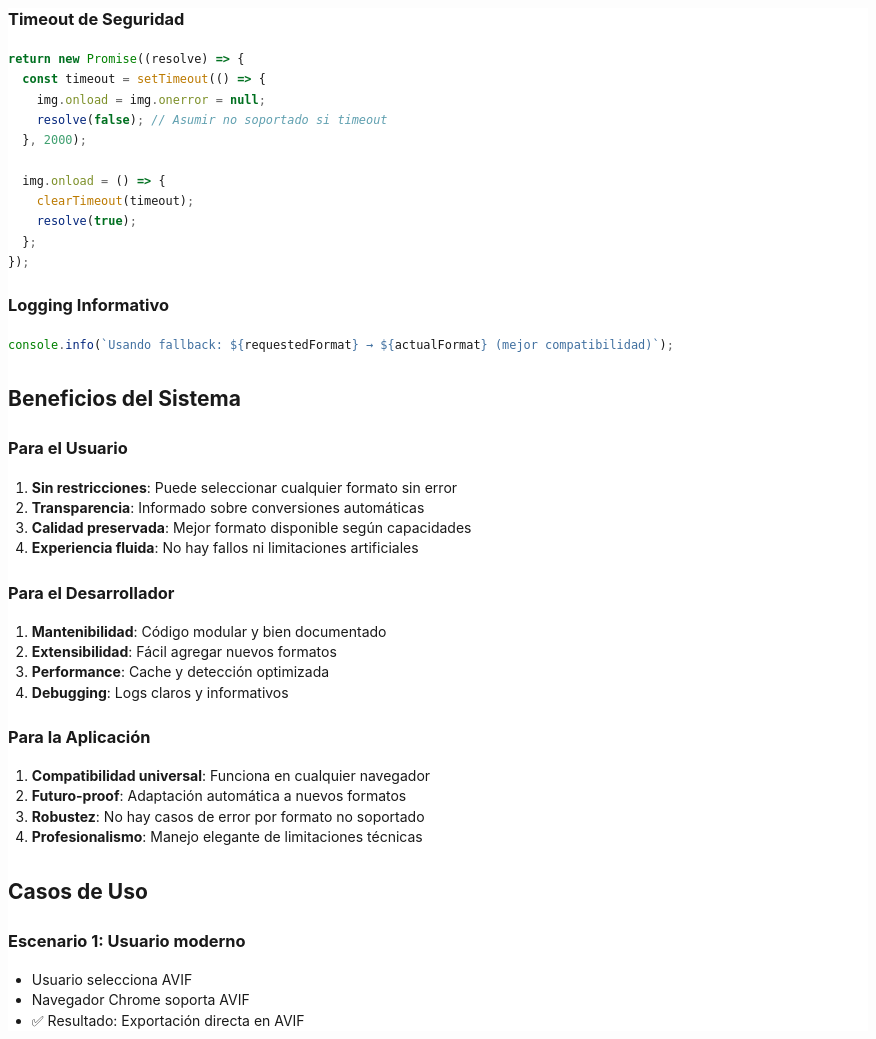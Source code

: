 ### Timeout de Seguridad

```javascript
return new Promise((resolve) => {
  const timeout = setTimeout(() => {
    img.onload = img.onerror = null;
    resolve(false); // Asumir no soportado si timeout
  }, 2000);
  
  img.onload = () => {
    clearTimeout(timeout);
    resolve(true);
  };
});
```

### Logging Informativo

```javascript
console.info(`Usando fallback: ${requestedFormat} → ${actualFormat} (mejor compatibilidad)`);
```

## Beneficios del Sistema

### Para el Usuario

1. **Sin restricciones**: Puede seleccionar cualquier formato sin error
2. **Transparencia**: Informado sobre conversiones automáticas
3. **Calidad preservada**: Mejor formato disponible según capacidades
4. **Experiencia fluida**: No hay fallos ni limitaciones artificiales

### Para el Desarrollador

1. **Mantenibilidad**: Código modular y bien documentado
2. **Extensibilidad**: Fácil agregar nuevos formatos
3. **Performance**: Cache y detección optimizada
4. **Debugging**: Logs claros y informativos

### Para la Aplicación

1. **Compatibilidad universal**: Funciona en cualquier navegador
2. **Futuro-proof**: Adaptación automática a nuevos formatos
3. **Robustez**: No hay casos de error por formato no soportado
4. **Profesionalismo**: Manejo elegante de limitaciones técnicas

## Casos de Uso

### Escenario 1: Usuario moderno
- Usuario selecciona AVIF
- Navegador Chrome soporta AVIF
- ✅ Resultado: Exportación directa en AVIF

